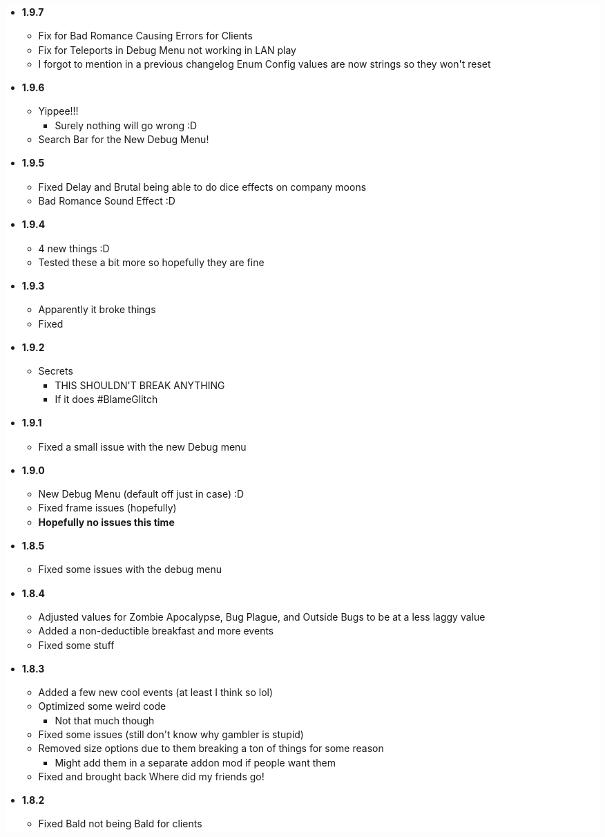 - 	**1.9.7**
    - Fix for Bad Romance Causing Errors for Clients
	- Fix for Teleports in Debug Menu not working in LAN play
    - I forgot to mention in a previous changelog Enum Config values are now strings so they won't reset

-	**1.9.6**
    - Yippee!!!
      - Surely nothing will go wrong :D 
    - Search Bar for the New Debug Menu!

- 	**1.9.5**
    - Fixed Delay and Brutal being able to do dice effects on company moons
    - Bad Romance Sound Effect :D

- 	**1.9.4**
    - 4 new things :D
    - Tested these a bit more so hopefully they are fine

- 	**1.9.3**
    - Apparently it broke things
    - Fixed
     
-	**1.9.2**
    - Secrets
      - THIS SHOULDN'T BREAK ANYTHING
      - If it does #BlameGlitch

- 	**1.9.1**
    - Fixed a small issue with the new Debug menu

- 	**1.9.0**
    - New Debug Menu (default off just in case) :D
    - Fixed frame issues (hopefully)
    - **Hopefully no issues this time**

- 	**1.8.5**
    - Fixed some issues with the debug menu

-   **1.8.4**
    - Adjusted values for Zombie Apocalypse, Bug Plague, and Outside Bugs to be at a less laggy value
    - Added a non-deductible breakfast and more events
    - Fixed some stuff

-	**1.8.3**
    - Added a few new cool events (at least I think so lol)
    - Optimized some weird code
      - Not that much though
    - Fixed some issues (still don't know why gambler is stupid)
    - Removed size options due to them breaking a ton of things for some reason
      - Might add them in a separate addon mod if people want them
	- Fixed and brought back Where did my friends go!

-	**1.8.2**
    - Fixed Bald not being Bald for clients
